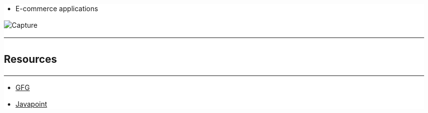- E-commerce applications

![Capture](https://www.meme-arsenal.com/memes/72ec72af711382663ea6a337f7e4fb2d.jpg)
* * * * *
## **Resources**
--------------------






- [GFG](https://www.geeksforgeeks.org/merge-sort/?ref=lbp)

- [Javapoint](https://www.javatpoint.com/merge-sort)



